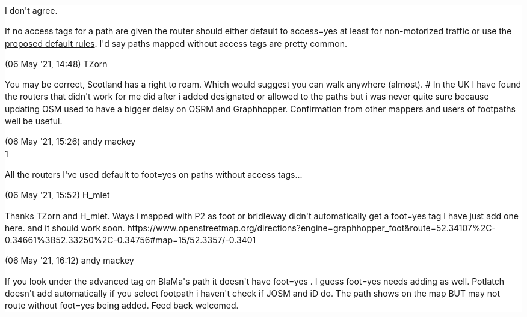 <p>I don't agree.</p>
<p>If no access tags for a path are given the router should either default to access=yes at least for non-motorized traffic or use the <a href="https://wiki.openstreetmap.org/wiki/OSM_tags_for_routing/Access_restrictions">proposed default rules</a>. I'd say paths mapped without access tags are pretty common.</p>
</div>
<div id="comment-80033-info" class="comment-info">
<span class="comment-age">(06 May '21, 14:48)</span> <span class="comment-user userinfo">TZorn</span>
</div>
</div>
<span id="80035"></span>
<div id="comment-80035" class="comment">
<div id="post-80035-score" class="comment-score">
&#10;</div>
<div class="comment-text">
<p>You may be correct, Scotland has a right to roam. Which would suggest you can walk anywhere (almost). # In the UK I have found the routers that didn't work for me did after i added designated or allowed to the paths but i was never quite sure because updating OSM used to have a bigger delay on OSRM and Graphhopper. Confirmation from other mappers and users of footpaths well be useful.</p>
</div>
<div id="comment-80035-info" class="comment-info">
<span class="comment-age">(06 May '21, 15:26)</span> <span class="comment-user userinfo">andy mackey</span>
</div>
</div>
<span id="80036"></span>
<div id="comment-80036" class="comment">
<div id="post-80036-score" class="comment-score">
1
</div>
<div class="comment-text">
<p>All the routers I've used default to foot=yes on paths without access tags...</p>
</div>
<div id="comment-80036-info" class="comment-info">
<span class="comment-age">(06 May '21, 15:52)</span> <span class="comment-user userinfo">H_mlet</span>
</div>
</div>
<span id="80037"></span>
<div id="comment-80037" class="comment not_top_scorer">
<div id="post-80037-score" class="comment-score">
&#10;</div>
<div class="comment-text">
<p>Thanks TZorn and H_mlet. Ways i mapped with P2 as foot or bridleway didn't automatically get a foot=yes tag I have just add one here. and it should work soon. <a href="https://www.openstreetmap.org/directions?engine=graphhopper_foot&amp;route=52.34107%2C-0.34661%3B52.33250%2C-0.34756#map=15/52.3357/-0.3401">https://www.openstreetmap.org/directions?engine=graphhopper_foot&amp;route=52.34107%2C-0.34661%3B52.33250%2C-0.34756#map=15/52.3357/-0.3401</a></p>
</div>
<div id="comment-80037-info" class="comment-info">
<span class="comment-age">(06 May '21, 16:12)</span> <span class="comment-user userinfo">andy mackey</span>
</div>
</div>
<span id="80038"></span>
<div id="comment-80038" class="comment not_top_scorer">
<div id="post-80038-score" class="comment-score">
&#10;</div>
<div class="comment-text">
<p>If you look under the advanced tag on BlaMa's path it doesn't have foot=yes . I guess foot=yes needs adding as well. Potlatch doesn't add automatically if you select footpath i haven't check if JOSM and iD do. The path shows on the map BUT may not route without foot=yes being added. Feed back welcomed.</p>